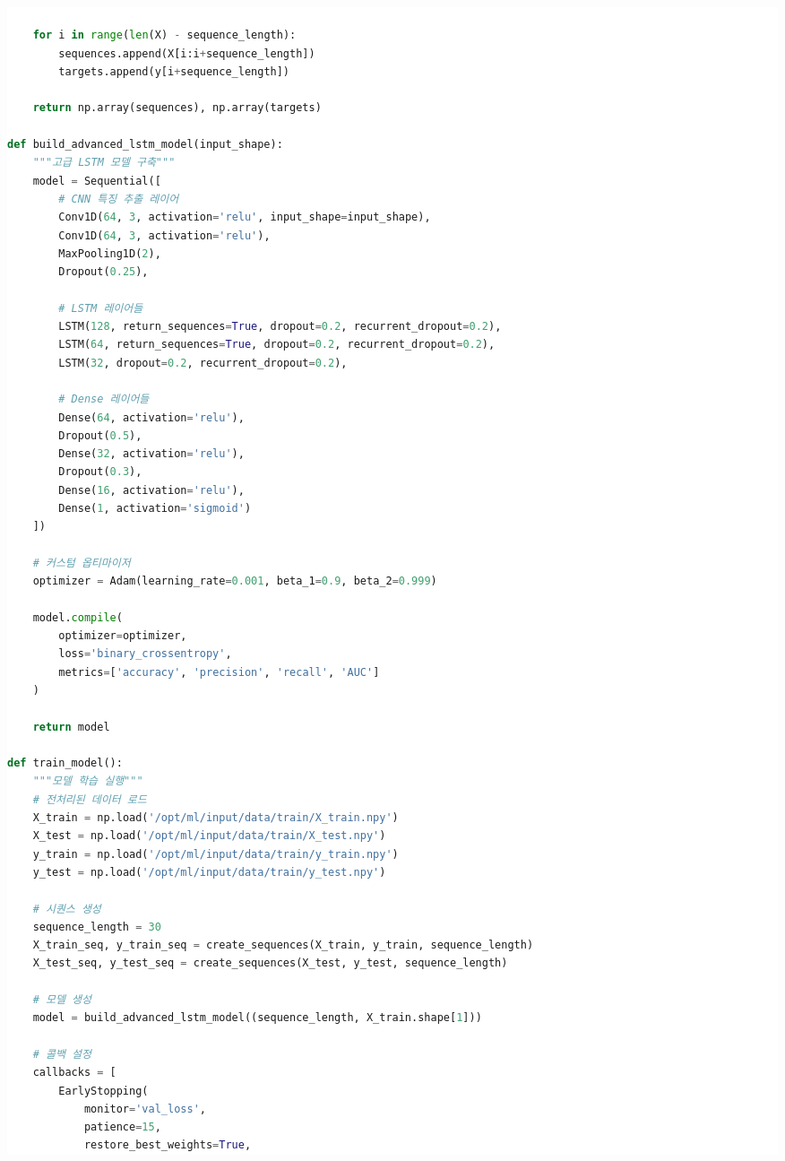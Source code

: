```python
    
    for i in range(len(X) - sequence_length):
        sequences.append(X[i:i+sequence_length])
        targets.append(y[i+sequence_length])
    
    return np.array(sequences), np.array(targets)

def build_advanced_lstm_model(input_shape):
    """고급 LSTM 모델 구축"""
    model = Sequential([
        # CNN 특징 추출 레이어
        Conv1D(64, 3, activation='relu', input_shape=input_shape),
        Conv1D(64, 3, activation='relu'),
        MaxPooling1D(2),
        Dropout(0.25),
        
        # LSTM 레이어들
        LSTM(128, return_sequences=True, dropout=0.2, recurrent_dropout=0.2),
        LSTM(64, return_sequences=True, dropout=0.2, recurrent_dropout=0.2),
        LSTM(32, dropout=0.2, recurrent_dropout=0.2),
        
        # Dense 레이어들
        Dense(64, activation='relu'),
        Dropout(0.5),
        Dense(32, activation='relu'),
        Dropout(0.3),
        Dense(16, activation='relu'),
        Dense(1, activation='sigmoid')
    ])
    
    # 커스텀 옵티마이저
    optimizer = Adam(learning_rate=0.001, beta_1=0.9, beta_2=0.999)
    
    model.compile(
        optimizer=optimizer,
        loss='binary_crossentropy',
        metrics=['accuracy', 'precision', 'recall', 'AUC']
    )
    
    return model

def train_model():
    """모델 학습 실행"""
    # 전처리된 데이터 로드
    X_train = np.load('/opt/ml/input/data/train/X_train.npy')
    X_test = np.load('/opt/ml/input/data/train/X_test.npy')
    y_train = np.load('/opt/ml/input/data/train/y_train.npy')
    y_test = np.load('/opt/ml/input/data/train/y_test.npy')
    
    # 시퀀스 생성
    sequence_length = 30
    X_train_seq, y_train_seq = create_sequences(X_train, y_train, sequence_length)
    X_test_seq, y_test_seq = create_sequences(X_test, y_test, sequence_length)
    
    # 모델 생성
    model = build_advanced_lstm_model((sequence_length, X_train.shape[1]))
    
    # 콜백 설정
    callbacks = [
        EarlyStopping(
            monitor='val_loss',
            patience=15,
            restore_best_weights=True,
```